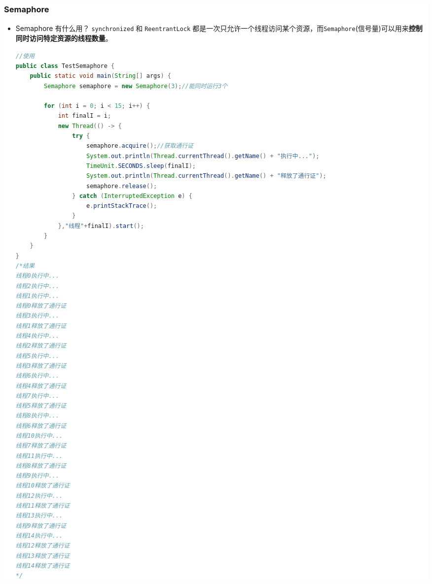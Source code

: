 ### Semaphore

- Semaphore 有什么用？
  `synchronized` 和 `ReentrantLock` 都是一次只允许一个线程访问某个资源，而`Semaphore`(信号量)可以用来**控制同时访问特定资源的线程数量**。

  ```java
  //使用  
  public class TestSemaphore {
      public static void main(String[] args) {
          Semaphore semaphore = new Semaphore(3);//能同时运行3个
  
          for (int i = 0; i < 15; i++) {
              int finalI = i;
              new Thread(() -> {
                  try {
                      semaphore.acquire();//获取通行证
                      System.out.println(Thread.currentThread().getName() + "执行中...");
                      TimeUnit.SECONDS.sleep(finalI);
                      System.out.println(Thread.currentThread().getName() + "释放了通行证");
                      semaphore.release();
                  } catch (InterruptedException e) {
                      e.printStackTrace();
                  }
              },"线程"+finalI).start();
          }
      }
  }
  /*结果
  线程0执行中...
  线程2执行中...
  线程1执行中...
  线程0释放了通行证
  线程3执行中...
  线程1释放了通行证
  线程4执行中...
  线程2释放了通行证
  线程5执行中...
  线程3释放了通行证
  线程6执行中...
  线程4释放了通行证
  线程7执行中...
  线程5释放了通行证
  线程8执行中...
  线程6释放了通行证
  线程10执行中...
  线程7释放了通行证
  线程11执行中...
  线程8释放了通行证
  线程9执行中...
  线程10释放了通行证
  线程12执行中...
  线程11释放了通行证
  线程13执行中...
  线程9释放了通行证
  线程14执行中...
  线程12释放了通行证
  线程13释放了通行证
  线程14释放了通行证
  */
  ```
